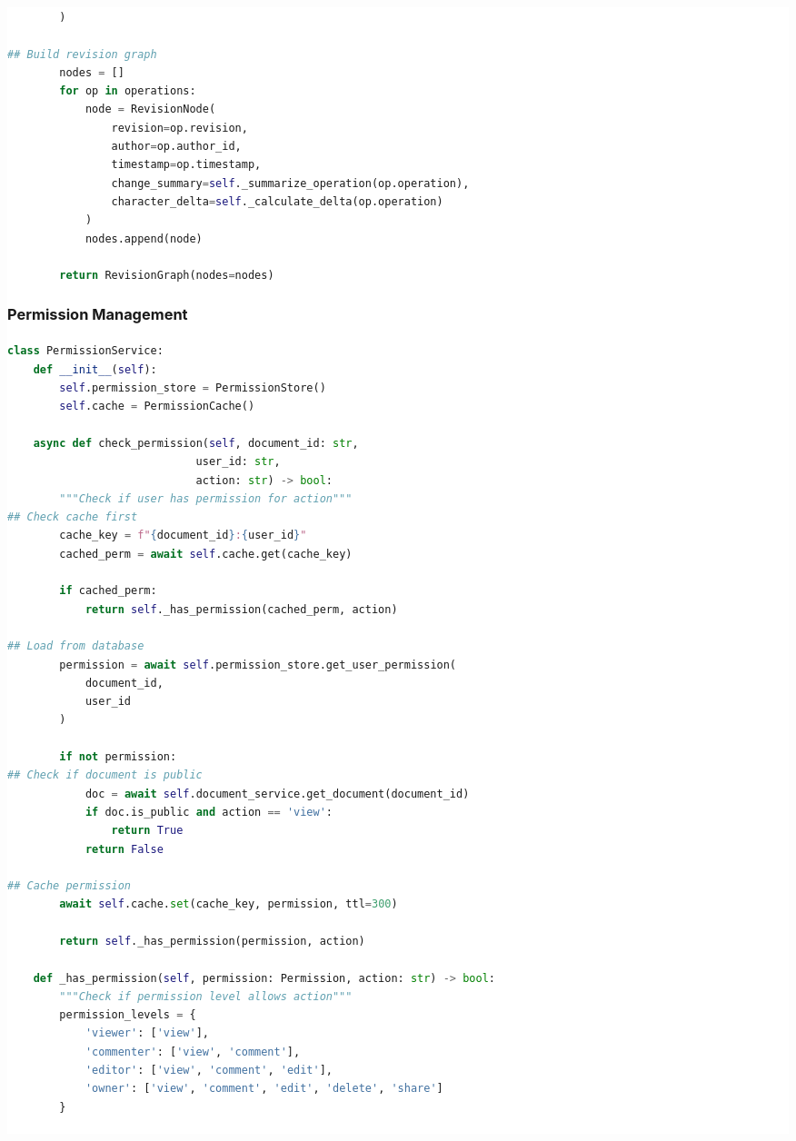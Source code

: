 ```python
        )
        
## Build revision graph
        nodes = []
        for op in operations:
            node = RevisionNode(
                revision=op.revision,
                author=op.author_id,
                timestamp=op.timestamp,
                change_summary=self._summarize_operation(op.operation),
                character_delta=self._calculate_delta(op.operation)
            )
            nodes.append(node)
            
        return RevisionGraph(nodes=nodes)
```

### Permission Management

```python
class PermissionService:
    def __init__(self):
        self.permission_store = PermissionStore()
        self.cache = PermissionCache()
        
    async def check_permission(self, document_id: str, 
                             user_id: str, 
                             action: str) -> bool:
        """Check if user has permission for action"""
## Check cache first
        cache_key = f"{document_id}:{user_id}"
        cached_perm = await self.cache.get(cache_key)
        
        if cached_perm:
            return self._has_permission(cached_perm, action)
            
## Load from database
        permission = await self.permission_store.get_user_permission(
            document_id,
            user_id
        )
        
        if not permission:
## Check if document is public
            doc = await self.document_service.get_document(document_id)
            if doc.is_public and action == 'view':
                return True
            return False
            
## Cache permission
        await self.cache.set(cache_key, permission, ttl=300)
        
        return self._has_permission(permission, action)
    
    def _has_permission(self, permission: Permission, action: str) -> bool:
        """Check if permission level allows action"""
        permission_levels = {
            'viewer': ['view'],
            'commenter': ['view', 'comment'],
            'editor': ['view', 'comment', 'edit'],
            'owner': ['view', 'comment', 'edit', 'delete', 'share']
        }
        
```